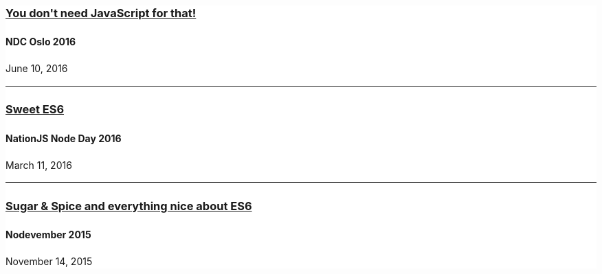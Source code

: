 ### [You don't need JavaScript for that!](/talks/#you-dont-need-javascript-for-that)

#### NDC Oslo 2016

June 10, 2016

<iframe src="https://player.vimeo.com/video/171319733" width="640" height="360" frameborder="0" allowfullscreen></iframe>

---

### [Sweet ES6](/talks/#sweet-es6)

#### NationJS Node Day 2016

March 11, 2016

<iframe src="https://player.vimeo.com/video/169948346" width="640" height="360" frameborder="0" allowfullscreen></iframe>

---

### [Sugar & Spice and everything nice about ES6](/talks/#sugar--spice-and-everything-nice-about-es6)

#### Nodevember 2015

November 14, 2015

<iframe width="560" height="315" src="https://www.youtube.com/embed/x1BvUqmn8xA" frameborder="0" allowfullscreen></iframe>
